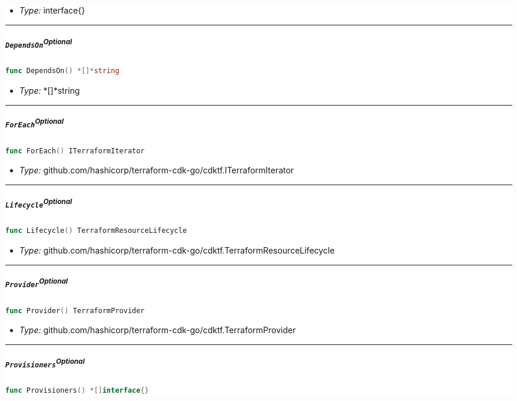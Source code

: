 - *Type:* interface{}

---

##### `DependsOn`<sup>Optional</sup> <a name="DependsOn" id="@cdktf/provider-ionoscloud.k8SCluster.K8SCluster.property.dependsOn"></a>

```go
func DependsOn() *[]*string
```

- *Type:* *[]*string

---

##### `ForEach`<sup>Optional</sup> <a name="ForEach" id="@cdktf/provider-ionoscloud.k8SCluster.K8SCluster.property.forEach"></a>

```go
func ForEach() ITerraformIterator
```

- *Type:* github.com/hashicorp/terraform-cdk-go/cdktf.ITerraformIterator

---

##### `Lifecycle`<sup>Optional</sup> <a name="Lifecycle" id="@cdktf/provider-ionoscloud.k8SCluster.K8SCluster.property.lifecycle"></a>

```go
func Lifecycle() TerraformResourceLifecycle
```

- *Type:* github.com/hashicorp/terraform-cdk-go/cdktf.TerraformResourceLifecycle

---

##### `Provider`<sup>Optional</sup> <a name="Provider" id="@cdktf/provider-ionoscloud.k8SCluster.K8SCluster.property.provider"></a>

```go
func Provider() TerraformProvider
```

- *Type:* github.com/hashicorp/terraform-cdk-go/cdktf.TerraformProvider

---

##### `Provisioners`<sup>Optional</sup> <a name="Provisioners" id="@cdktf/provider-ionoscloud.k8SCluster.K8SCluster.property.provisioners"></a>

```go
func Provisioners() *[]interface{}
```
